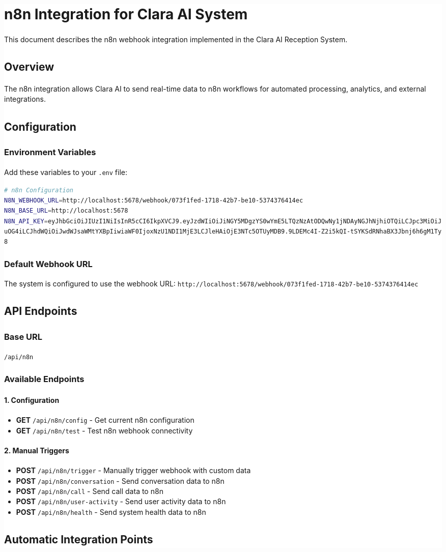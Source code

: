 # n8n Integration for Clara AI System

This document describes the n8n webhook integration implemented in the Clara AI Reception System.

## Overview

The n8n integration allows Clara AI to send real-time data to n8n workflows for automated processing, analytics, and external integrations.

## Configuration

### Environment Variables

Add these variables to your `.env` file:

```bash
# n8n Configuration
N8N_WEBHOOK_URL=http://localhost:5678/webhook/073f1fed-1718-42b7-be10-5374376414ec
N8N_BASE_URL=http://localhost:5678
N8N_API_KEY=eyJhbGciOiJIUzI1NiIsInR5cCI6IkpXVCJ9.eyJzdWIiOiJiNGY5MDgzYS0wYmE5LTQzNzAtODQwNy1jNDAyNGJhNjhiOTQiLCJpc3MiOiJuOG4iLCJhdWQiOiJwdWJsaWMtYXBpIiwiaWF0IjoxNzU1NDI1MjE3LCJleHAiOjE3NTc5OTUyMDB9.9LDEMc4I-Z2i5kQI-tSYKSdRNhaBX3Jbnj6h6gM1Ty8
```

### Default Webhook URL

The system is configured to use the webhook URL: `http://localhost:5678/webhook/073f1fed-1718-42b7-be10-5374376414ec`

## API Endpoints

### Base URL
```
/api/n8n
```

### Available Endpoints

#### 1. Configuration
- **GET** `/api/n8n/config` - Get current n8n configuration
- **GET** `/api/n8n/test` - Test n8n webhook connectivity

#### 2. Manual Triggers
- **POST** `/api/n8n/trigger` - Manually trigger webhook with custom data
- **POST** `/api/n8n/conversation` - Send conversation data to n8n
- **POST** `/api/n8n/call` - Send call data to n8n
- **POST** `/api/n8n/user-activity` - Send user activity data to n8n
- **POST** `/api/n8n/health` - Send system health data to n8n

## Automatic Integration Points
